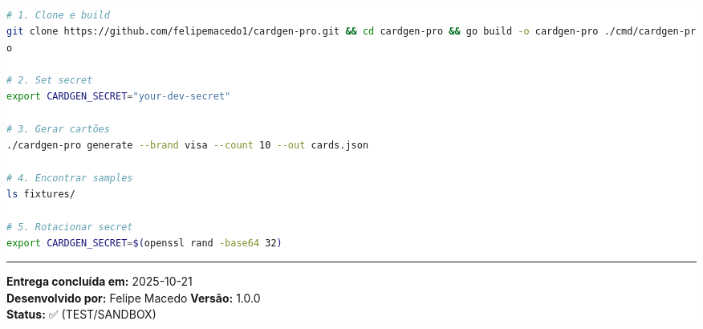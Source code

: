 ```bash
# 1. Clone e build
git clone https://github.com/felipemacedo1/cardgen-pro.git && cd cardgen-pro && go build -o cardgen-pro ./cmd/cardgen-pro

# 2. Set secret
export CARDGEN_SECRET="your-dev-secret"

# 3. Gerar cartões
./cardgen-pro generate --brand visa --count 10 --out cards.json

# 4. Encontrar samples
ls fixtures/

# 5. Rotacionar secret
export CARDGEN_SECRET=$(openssl rand -base64 32)
```

---

**Entrega concluída em:** 2025-10-21  
**Desenvolvido por:** Felipe Macedo
**Versão:** 1.0.0  
**Status:** ✅ (TEST/SANDBOX)
